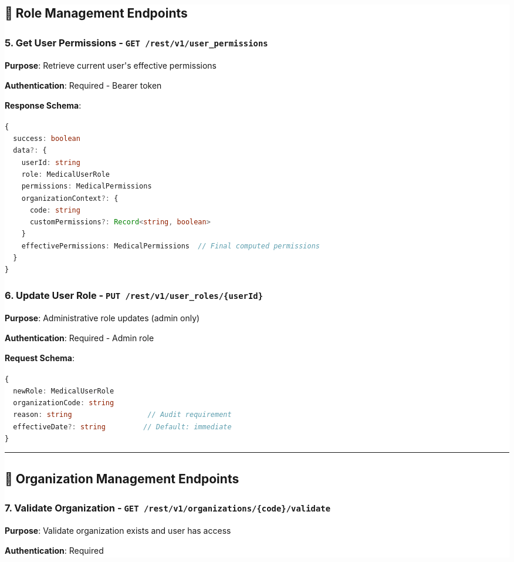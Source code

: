 
## 🏥 Role Management Endpoints

### 5. Get User Permissions - `GET /rest/v1/user_permissions`

**Purpose**: Retrieve current user's effective permissions

**Authentication**: Required - Bearer token

**Response Schema**:
```typescript
{
  success: boolean
  data?: {
    userId: string
    role: MedicalUserRole
    permissions: MedicalPermissions
    organizationContext?: {
      code: string
      customPermissions?: Record<string, boolean>
    }
    effectivePermissions: MedicalPermissions  // Final computed permissions
  }
}
```

### 6. Update User Role - `PUT /rest/v1/user_roles/{userId}`

**Purpose**: Administrative role updates (admin only)

**Authentication**: Required - Admin role

**Request Schema**:
```typescript
{
  newRole: MedicalUserRole
  organizationCode: string
  reason: string                  // Audit requirement
  effectiveDate?: string         // Default: immediate
}
```

---

## 🏢 Organization Management Endpoints

### 7. Validate Organization - `GET /rest/v1/organizations/{code}/validate`

**Purpose**: Validate organization exists and user has access

**Authentication**: Required
